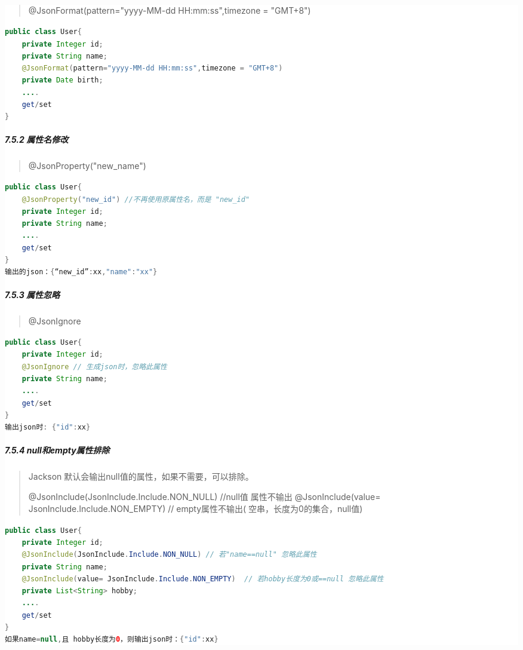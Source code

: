 > @JsonFormat(pattern="yyyy-MM-dd HH:mm:ss",timezone = "GMT+8")

```java
public class User{
	private Integer id;
	private String name;
	@JsonFormat(pattern="yyyy-MM-dd HH:mm:ss",timezone = "GMT+8")
	private Date birth;
    ....
    get/set
}
```

##### 7.5.2 属性名修改

> @JsonProperty("new_name")

```java
public class User{
	@JsonProperty("new_id") //不再使用原属性名，而是 "new_id"
    private Integer id;
	private String name;
    ....
    get/set
}
输出的json：{“new_id”:xx,"name":"xx"}
```

##### 7.5.3 属性忽略

> @JsonIgnore

```java
public class User{
    private Integer id;
    @JsonIgnore // 生成json时，忽略此属性
	private String name;
    ....
    get/set
}
输出json时: {"id":xx}
```

##### 7.5.4 null和empty属性排除

> Jackson 默认会输出null值的属性，如果不需要，可以排除。
>
> @JsonInclude(JsonInclude.Include.NON_NULL) //null值 属性不输出
> @JsonInclude(value= JsonInclude.Include.NON_EMPTY) // empty属性不输出( 空串，长度为0的集合，null值)

```java
public class User{
    private Integer id;
    @JsonInclude(JsonInclude.Include.NON_NULL) // 若"name==null" 忽略此属性
	private String name;
    @JsonInclude(value= JsonInclude.Include.NON_EMPTY)  // 若hobby长度为0或==null 忽略此属性
    private List<String> hobby;
    ....
    get/set
}
如果name=null,且 hobby长度为0，则输出json时：{"id":xx}
```
